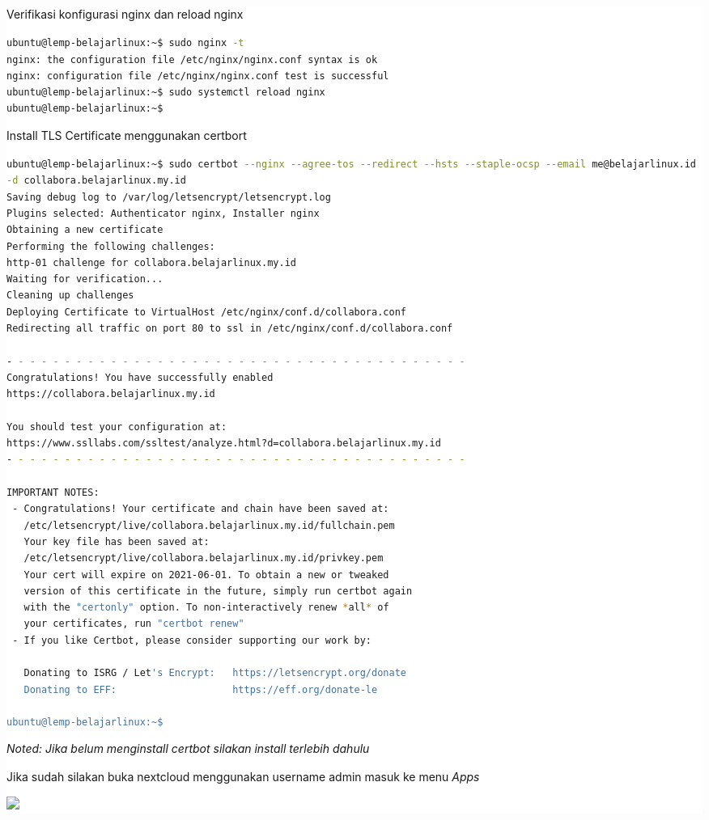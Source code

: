 Verifikasi konfigurasi nginx dan reload nginx

```bash
ubuntu@lemp-belajarlinux:~$ sudo nginx -t
nginx: the configuration file /etc/nginx/nginx.conf syntax is ok
nginx: configuration file /etc/nginx/nginx.conf test is successful
ubuntu@lemp-belajarlinux:~$ sudo systemctl reload nginx
ubuntu@lemp-belajarlinux:~$
```

Install TLS Certificate menggunakan certbort

```bash
ubuntu@lemp-belajarlinux:~$ sudo certbot --nginx --agree-tos --redirect --hsts --staple-ocsp --email me@belajarlinux.id -d collabora.belajarlinux.my.id
Saving debug log to /var/log/letsencrypt/letsencrypt.log
Plugins selected: Authenticator nginx, Installer nginx
Obtaining a new certificate
Performing the following challenges:
http-01 challenge for collabora.belajarlinux.my.id
Waiting for verification...
Cleaning up challenges
Deploying Certificate to VirtualHost /etc/nginx/conf.d/collabora.conf
Redirecting all traffic on port 80 to ssl in /etc/nginx/conf.d/collabora.conf

- - - - - - - - - - - - - - - - - - - - - - - - - - - - - - - - - - - - - - - -
Congratulations! You have successfully enabled
https://collabora.belajarlinux.my.id

You should test your configuration at:
https://www.ssllabs.com/ssltest/analyze.html?d=collabora.belajarlinux.my.id
- - - - - - - - - - - - - - - - - - - - - - - - - - - - - - - - - - - - - - - -

IMPORTANT NOTES:
 - Congratulations! Your certificate and chain have been saved at:
   /etc/letsencrypt/live/collabora.belajarlinux.my.id/fullchain.pem
   Your key file has been saved at:
   /etc/letsencrypt/live/collabora.belajarlinux.my.id/privkey.pem
   Your cert will expire on 2021-06-01. To obtain a new or tweaked
   version of this certificate in the future, simply run certbot again
   with the "certonly" option. To non-interactively renew *all* of
   your certificates, run "certbot renew"
 - If you like Certbot, please consider supporting our work by:

   Donating to ISRG / Let's Encrypt:   https://letsencrypt.org/donate
   Donating to EFF:                    https://eff.org/donate-le

ubuntu@lemp-belajarlinux:~$
```

*Noted: Jika belum menginstall certbot silakan install terlebih dahulu*

Jika sudah silakan buka nextcloud menggunakan username admin masuk ke menu *Apps*

![](https://cdn-blinux.s3-id-jkt-1.kilatstorage.id/post/hamim/collab01.png)
